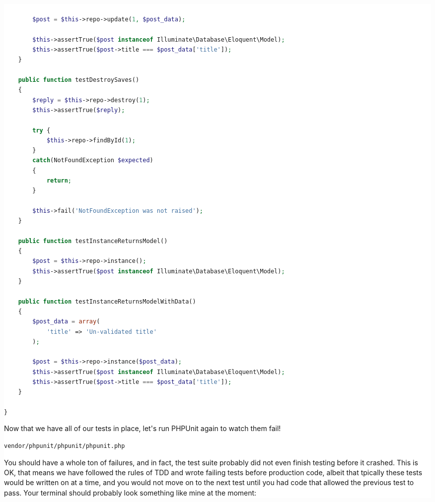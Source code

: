 ```php

		$post = $this->repo->update(1, $post_data);

		$this->assertTrue($post instanceof Illuminate\Database\Eloquent\Model);
		$this->assertTrue($post->title === $post_data['title']);
	}

	public function testDestroySaves()
	{
		$reply = $this->repo->destroy(1);
		$this->assertTrue($reply);

		try {
			$this->repo->findById(1);
		}
		catch(NotFoundException $expected)
		{
			return;
		}

		$this->fail('NotFoundException was not raised');
	}

	public function testInstanceReturnsModel()
	{
		$post = $this->repo->instance();
		$this->assertTrue($post instanceof Illuminate\Database\Eloquent\Model);
	}

	public function testInstanceReturnsModelWithData()
	{
		$post_data = array(
			'title' => 'Un-validated title'
		);

		$post = $this->repo->instance($post_data);
		$this->assertTrue($post instanceof Illuminate\Database\Eloquent\Model);
		$this->assertTrue($post->title === $post_data['title']);
	}

}
```



Now that we have all of our tests in place, let's run PHPUnit again to watch them fail!

	vendor/phpunit/phpunit/phpunit.php

You should have a whole ton of failures, and in fact, the test suite probably did not even finish testing before it crashed.  This is OK, that means we have followed the rules of TDD and wrote failing tests before production code, albeit that tpically these tests would be written on at a time, and you would not move on to the next test until you had code that allowed the previous test to pass.  Your terminal should probably look something like mine at the moment:
